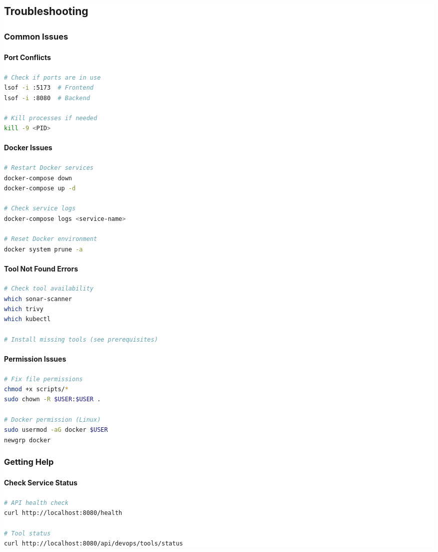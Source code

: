 ## Troubleshooting

### Common Issues

#### Port Conflicts
```bash
# Check if ports are in use
lsof -i :5173  # Frontend
lsof -i :8080  # Backend

# Kill processes if needed
kill -9 <PID>
```

#### Docker Issues
```bash
# Restart Docker services
docker-compose down
docker-compose up -d

# Check service logs
docker-compose logs <service-name>

# Reset Docker environment
docker system prune -a
```

#### Tool Not Found Errors
```bash
# Check tool availability
which sonar-scanner
which trivy
which kubectl

# Install missing tools (see prerequisites)
```

#### Permission Issues
```bash
# Fix file permissions
chmod +x scripts/*
sudo chown -R $USER:$USER .

# Docker permission (Linux)
sudo usermod -aG docker $USER
newgrp docker
```

### Getting Help

#### Check Service Status
```bash
# API health check
curl http://localhost:8080/health

# Tool status
curl http://localhost:8080/api/devops/tools/status
```
